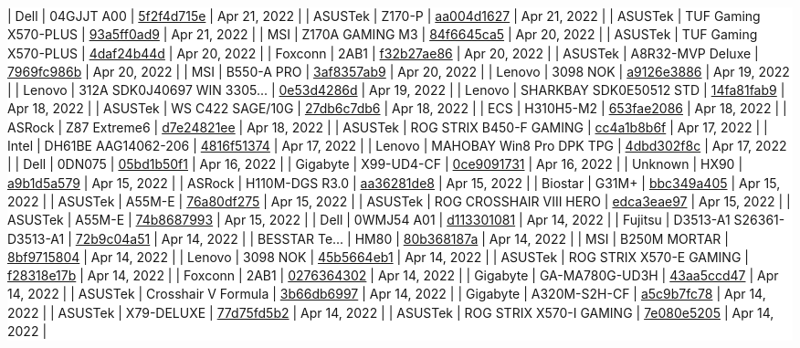 | Dell          | 04GJJT A00                  | [5f2f4d715e](https://linux-hardware.org/?probe=5f2f4d715e) | Apr 21, 2022 |
| ASUSTek       | Z170-P                      | [aa004d1627](https://linux-hardware.org/?probe=aa004d1627) | Apr 21, 2022 |
| ASUSTek       | TUF Gaming X570-PLUS        | [93a5ff0ad9](https://linux-hardware.org/?probe=93a5ff0ad9) | Apr 21, 2022 |
| MSI           | Z170A GAMING M3             | [84f6645ca5](https://linux-hardware.org/?probe=84f6645ca5) | Apr 20, 2022 |
| ASUSTek       | TUF Gaming X570-PLUS        | [4daf24b44d](https://linux-hardware.org/?probe=4daf24b44d) | Apr 20, 2022 |
| Foxconn       | 2AB1                        | [f32b27ae86](https://linux-hardware.org/?probe=f32b27ae86) | Apr 20, 2022 |
| ASUSTek       | A8R32-MVP Deluxe            | [7969fc986b](https://linux-hardware.org/?probe=7969fc986b) | Apr 20, 2022 |
| MSI           | B550-A PRO                  | [3af8357ab9](https://linux-hardware.org/?probe=3af8357ab9) | Apr 20, 2022 |
| Lenovo        | 3098 NOK                    | [a9126e3886](https://linux-hardware.org/?probe=a9126e3886) | Apr 19, 2022 |
| Lenovo        | 312A SDK0J40697 WIN 3305... | [0e53d4286d](https://linux-hardware.org/?probe=0e53d4286d) | Apr 19, 2022 |
| Lenovo        | SHARKBAY SDK0E50512 STD     | [14fa81fab9](https://linux-hardware.org/?probe=14fa81fab9) | Apr 18, 2022 |
| ASUSTek       | WS C422 SAGE/10G            | [27db6c7db6](https://linux-hardware.org/?probe=27db6c7db6) | Apr 18, 2022 |
| ECS           | H310H5-M2                   | [653fae2086](https://linux-hardware.org/?probe=653fae2086) | Apr 18, 2022 |
| ASRock        | Z87 Extreme6                | [d7e24821ee](https://linux-hardware.org/?probe=d7e24821ee) | Apr 18, 2022 |
| ASUSTek       | ROG STRIX B450-F GAMING     | [cc4a1b8b6f](https://linux-hardware.org/?probe=cc4a1b8b6f) | Apr 17, 2022 |
| Intel         | DH61BE AAG14062-206         | [4816f51374](https://linux-hardware.org/?probe=4816f51374) | Apr 17, 2022 |
| Lenovo        | MAHOBAY Win8 Pro DPK TPG    | [4dbd302f8c](https://linux-hardware.org/?probe=4dbd302f8c) | Apr 17, 2022 |
| Dell          | 0DN075                      | [05bd1b50f1](https://linux-hardware.org/?probe=05bd1b50f1) | Apr 16, 2022 |
| Gigabyte      | X99-UD4-CF                  | [0ce9091731](https://linux-hardware.org/?probe=0ce9091731) | Apr 16, 2022 |
| Unknown       | HX90                        | [a9b1d5a579](https://linux-hardware.org/?probe=a9b1d5a579) | Apr 15, 2022 |
| ASRock        | H110M-DGS R3.0              | [aa36281de8](https://linux-hardware.org/?probe=aa36281de8) | Apr 15, 2022 |
| Biostar       | G31M+                       | [bbc349a405](https://linux-hardware.org/?probe=bbc349a405) | Apr 15, 2022 |
| ASUSTek       | A55M-E                      | [76a80df275](https://linux-hardware.org/?probe=76a80df275) | Apr 15, 2022 |
| ASUSTek       | ROG CROSSHAIR VIII HERO     | [edca3eae97](https://linux-hardware.org/?probe=edca3eae97) | Apr 15, 2022 |
| ASUSTek       | A55M-E                      | [74b8687993](https://linux-hardware.org/?probe=74b8687993) | Apr 15, 2022 |
| Dell          | 0WMJ54 A01                  | [d113301081](https://linux-hardware.org/?probe=d113301081) | Apr 14, 2022 |
| Fujitsu       | D3513-A1 S26361-D3513-A1    | [72b9c04a51](https://linux-hardware.org/?probe=72b9c04a51) | Apr 14, 2022 |
| BESSTAR Te... | HM80                        | [80b368187a](https://linux-hardware.org/?probe=80b368187a) | Apr 14, 2022 |
| MSI           | B250M MORTAR                | [8bf9715804](https://linux-hardware.org/?probe=8bf9715804) | Apr 14, 2022 |
| Lenovo        | 3098 NOK                    | [45b5664eb1](https://linux-hardware.org/?probe=45b5664eb1) | Apr 14, 2022 |
| ASUSTek       | ROG STRIX X570-E GAMING     | [f28318e17b](https://linux-hardware.org/?probe=f28318e17b) | Apr 14, 2022 |
| Foxconn       | 2AB1                        | [0276364302](https://linux-hardware.org/?probe=0276364302) | Apr 14, 2022 |
| Gigabyte      | GA-MA780G-UD3H              | [43aa5ccd47](https://linux-hardware.org/?probe=43aa5ccd47) | Apr 14, 2022 |
| ASUSTek       | Crosshair V Formula         | [3b66db6997](https://linux-hardware.org/?probe=3b66db6997) | Apr 14, 2022 |
| Gigabyte      | A320M-S2H-CF                | [a5c9b7fc78](https://linux-hardware.org/?probe=a5c9b7fc78) | Apr 14, 2022 |
| ASUSTek       | X79-DELUXE                  | [77d75fd5b2](https://linux-hardware.org/?probe=77d75fd5b2) | Apr 14, 2022 |
| ASUSTek       | ROG STRIX X570-I GAMING     | [7e080e5205](https://linux-hardware.org/?probe=7e080e5205) | Apr 14, 2022 |